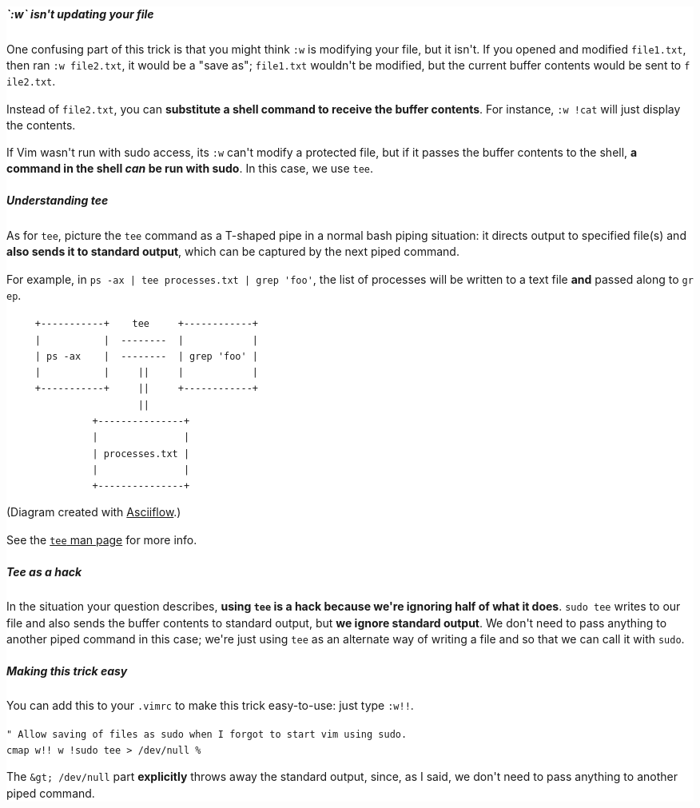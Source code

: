 <h5>`:w` isn't updating your file</h2>

One confusing part of this trick is that you might think `:w` is modifying your file, but it isn't. If you opened and modified `file1.txt`, then ran `:w file2.txt`, it would be a "save as"; `file1.txt` wouldn't be modified, but the current buffer contents would be sent to `file2.txt`.  

Instead of `file2.txt`, you can <strong>substitute a shell command to receive the buffer contents</strong>. For instance, `:w !cat` will just display the contents.  

If Vim wasn't run with sudo access, its `:w` can't modify a protected file, but if it passes the buffer contents to the shell, <strong>a command in the shell <em>can</em> be run with sudo</strong>. In this case, we use `tee`.  

<h5>Understanding tee</h2>

As for `tee`, picture the `tee` command as a T-shaped pipe in a normal bash piping situation: it directs output to specified file(s) and <strong>also sends it to standard output</strong>, which can be captured by the next piped command.   

For example, in `ps -ax | tee processes.txt | grep 'foo'`, the list of processes will be written to a text file <strong>and</strong> passed along to `grep`.  

```vim
     +-----------+    tee     +------------+
     |           |  --------  |            |
     | ps -ax    |  --------  | grep 'foo' |
     |           |     ||     |            |
     +-----------+     ||     +------------+
                       ||   
               +---------------+
               |               |
               | processes.txt |
               |               |
               +---------------+
```

(Diagram created with <a href="http://www.asciiflow.com/" rel="nofollow noreferrer">Asciiflow</a>.)  

See the <a href="http://ss64.com/bash/tee.html" rel="nofollow noreferrer">`tee` man page</a> for more info.  

<h5>Tee as a hack</h2>

In the situation your question describes, <strong>using `tee` is a hack because we're ignoring half of what it does</strong>. `sudo tee` writes to our file and also sends the buffer contents to standard output, but <strong>we ignore standard output</strong>. We don't need to pass anything to another piped command in this case; we're just using `tee` as an alternate way of writing a file and so that we can call it with `sudo`.  

<h5>Making this trick easy</h2>

You can add this to your `.vimrc` to make this trick easy-to-use: just type `:w!!`.  

```vim
" Allow saving of files as sudo when I forgot to start vim using sudo.
cmap w!! w !sudo tee > /dev/null %
```

The `&gt; /dev/null` part <strong>explicitly</strong> throws away the standard output, since, as I said, we don't need to pass anything to another piped command.  
